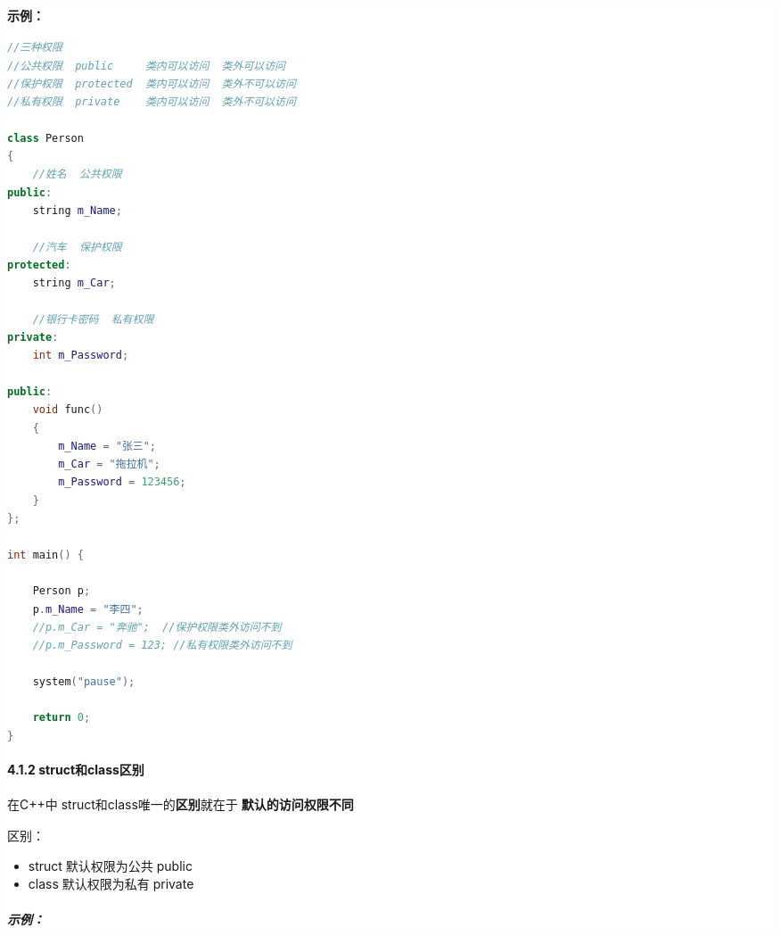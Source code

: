 **示例：**

```C++
//三种权限
//公共权限  public     类内可以访问  类外可以访问
//保护权限  protected  类内可以访问  类外不可以访问
//私有权限  private    类内可以访问  类外不可以访问

class Person
{
	//姓名  公共权限
public:
	string m_Name;

	//汽车  保护权限
protected:
	string m_Car;

	//银行卡密码  私有权限
private:
	int m_Password;

public:
	void func()
	{
		m_Name = "张三";
		m_Car = "拖拉机";
		m_Password = 123456;
	}
};

int main() {

	Person p;
	p.m_Name = "李四";
	//p.m_Car = "奔驰";  //保护权限类外访问不到
	//p.m_Password = 123; //私有权限类外访问不到

	system("pause");

	return 0;
}
```

#### 4.1.2 struct和class区别

在C++中 struct和class唯一的**区别**就在于 **默认的访问权限不同**

区别：

* struct 默认权限为公共  public
* class   默认权限为私有  private

##### 示例：
